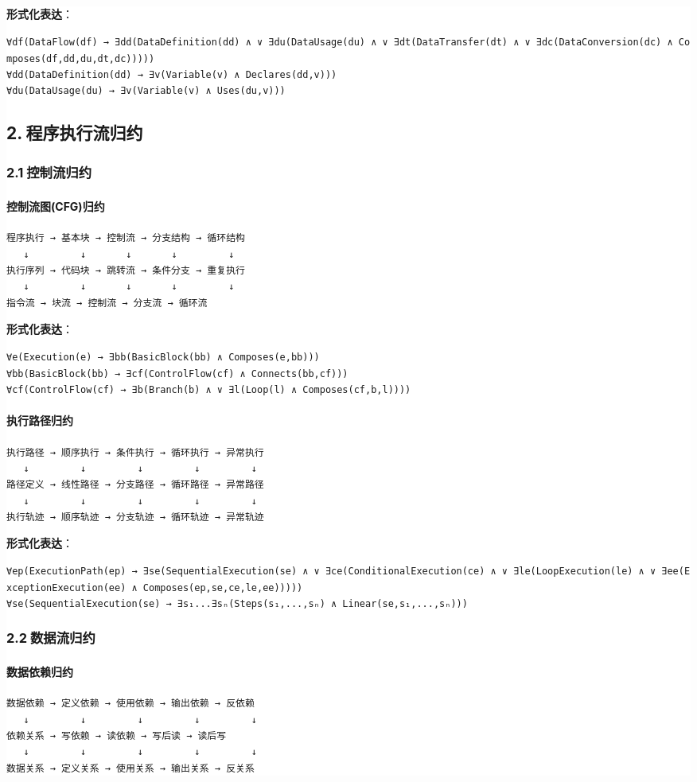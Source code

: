 **形式化表达**：

```text
∀df(DataFlow(df) → ∃dd(DataDefinition(dd) ∧ ∨ ∃du(DataUsage(du) ∧ ∨ ∃dt(DataTransfer(dt) ∧ ∨ ∃dc(DataConversion(dc) ∧ Composes(df,dd,du,dt,dc)))))
∀dd(DataDefinition(dd) → ∃v(Variable(v) ∧ Declares(dd,v)))
∀du(DataUsage(du) → ∃v(Variable(v) ∧ Uses(du,v)))
```

## 2. 程序执行流归约

### 2.1 控制流归约

#### 控制流图(CFG)归约

```text
程序执行 → 基本块 → 控制流 → 分支结构 → 循环结构
   ↓         ↓       ↓       ↓         ↓
执行序列 → 代码块 → 跳转流 → 条件分支 → 重复执行
   ↓         ↓       ↓       ↓         ↓
指令流 → 块流 → 控制流 → 分支流 → 循环流
```

**形式化表达**：

```text
∀e(Execution(e) → ∃bb(BasicBlock(bb) ∧ Composes(e,bb)))
∀bb(BasicBlock(bb) → ∃cf(ControlFlow(cf) ∧ Connects(bb,cf)))
∀cf(ControlFlow(cf) → ∃b(Branch(b) ∧ ∨ ∃l(Loop(l) ∧ Composes(cf,b,l))))
```

#### 执行路径归约

```text
执行路径 → 顺序执行 → 条件执行 → 循环执行 → 异常执行
   ↓         ↓         ↓         ↓         ↓
路径定义 → 线性路径 → 分支路径 → 循环路径 → 异常路径
   ↓         ↓         ↓         ↓         ↓
执行轨迹 → 顺序轨迹 → 分支轨迹 → 循环轨迹 → 异常轨迹
```

**形式化表达**：

```text
∀ep(ExecutionPath(ep) → ∃se(SequentialExecution(se) ∧ ∨ ∃ce(ConditionalExecution(ce) ∧ ∨ ∃le(LoopExecution(le) ∧ ∨ ∃ee(ExceptionExecution(ee) ∧ Composes(ep,se,ce,le,ee)))))
∀se(SequentialExecution(se) → ∃s₁...∃sₙ(Steps(s₁,...,sₙ) ∧ Linear(se,s₁,...,sₙ)))
```

### 2.2 数据流归约

#### 数据依赖归约

```text
数据依赖 → 定义依赖 → 使用依赖 → 输出依赖 → 反依赖
   ↓         ↓         ↓         ↓         ↓
依赖关系 → 写依赖 → 读依赖 → 写后读 → 读后写
   ↓         ↓         ↓         ↓         ↓
数据关系 → 定义关系 → 使用关系 → 输出关系 → 反关系
```

